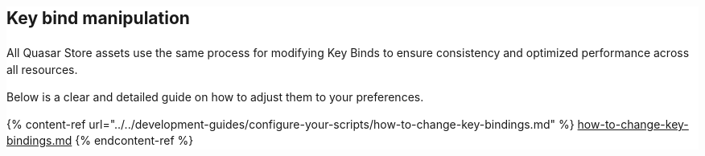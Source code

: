## Key bind manipulation

All Quasar Store assets use the same process for modifying Key Binds to ensure consistency and optimized performance across all resources.&#x20;

Below is a clear and detailed guide on how to adjust them to your preferences.

{% content-ref url="../../development-guides/configure-your-scripts/how-to-change-key-bindings.md" %}
[how-to-change-key-bindings.md](../../development-guides/configure-your-scripts/how-to-change-key-bindings.md)
{% endcontent-ref %}
